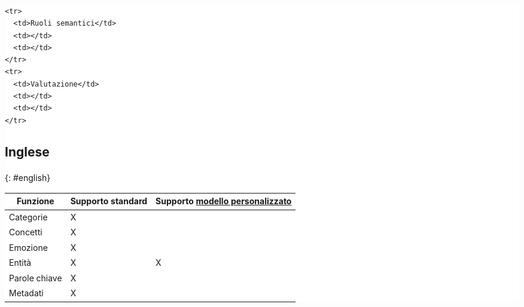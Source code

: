     <tr>
      <td>Ruoli semantici</td>
      <td></td>
      <td></td>
    </tr>
    <tr>
      <td>Valutazione</td>
      <td></td>
      <td></td>
    </tr>
  </tbody>
</table>

## Inglese
{: #english}

<table>
  <thead>
    <tr>
      <th>
        Funzione
      </th>
      <th>
        Supporto standard
      </th>
      <th>
        Supporto <a href="/docs/services/natural-language-understanding/customizing.html">modello personalizzato</a>
      </th>
    </tr>
  </thead>
  <tbody>
    <tr>
      <td>Categorie</td>
      <td>X</td>
      <td></td>
    </tr>
    <tr>
      <td>Concetti</td>
      <td>X</td>
      <td></td>
    </tr>
    <tr>
      <td>Emozione</td>
      <td>X</td>
      <td></td>
    </tr>
    <tr>
      <td>Entità</td>
      <td>X</td>
      <td>X</td>
    </tr>
    <tr>
      <td>Parole chiave</td>
      <td>X</td>
      <td></td>
    </tr>
    <tr>
      <td>Metadati</td>
      <td>X</td>
      <td></td>
    </tr>
    <tr>